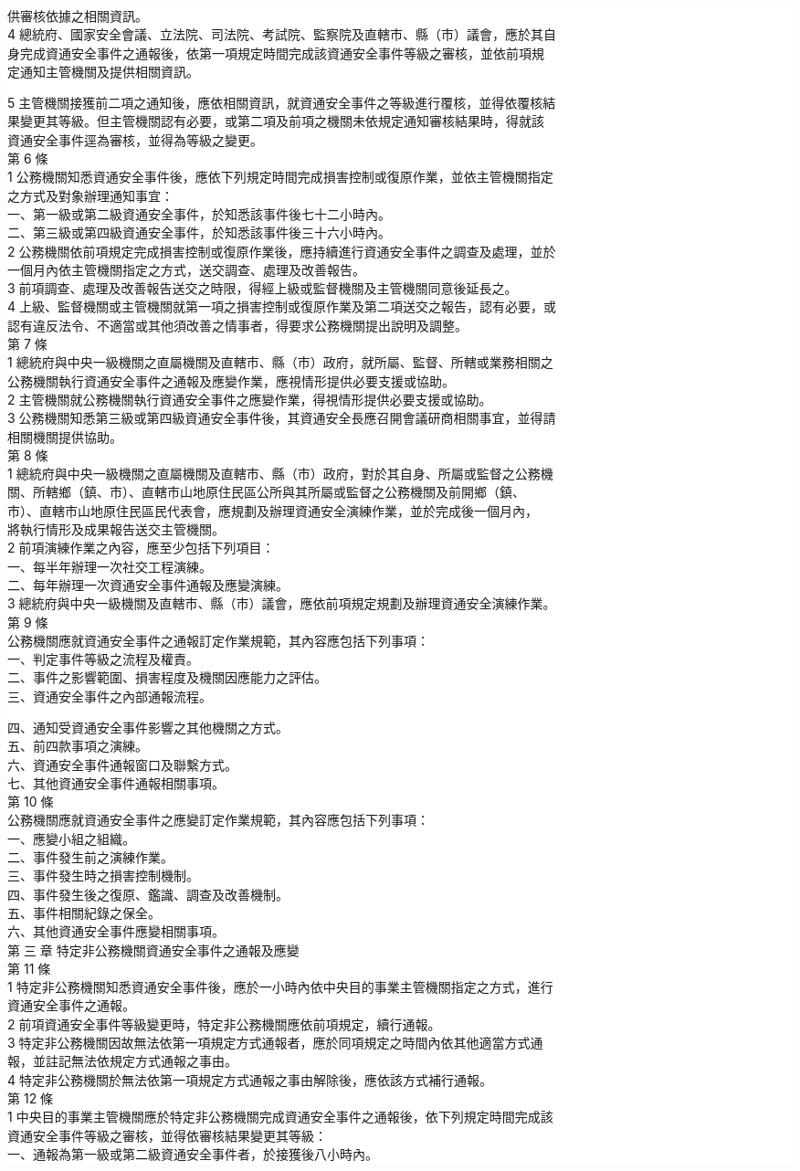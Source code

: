 供審核依據之相關資訊。  
4 總統府、國家安全會議、立法院、司法院、考試院、監察院及直轄市、縣（市）議會，應於其自  
身完成資通安全事件之通報後，依第一項規定時間完成該資通安全事件等級之審核，並依前項規  
定通知主管機關及提供相關資訊。  


5 主管機關接獲前二項之通知後，應依相關資訊，就資通安全事件之等級進行覆核，並得依覆核結  
果變更其等級。但主管機關認有必要，或第二項及前項之機關未依規定通知審核結果時，得就該  
資通安全事件逕為審核，並得為等級之變更。  
第 6 條  
1 公務機關知悉資通安全事件後，應依下列規定時間完成損害控制或復原作業，並依主管機關指定  
之方式及對象辦理通知事宜：  
一、第一級或第二級資通安全事件，於知悉該事件後七十二小時內。  
二、第三級或第四級資通安全事件，於知悉該事件後三十六小時內。  
2 公務機關依前項規定完成損害控制或復原作業後，應持續進行資通安全事件之調查及處理，並於  
一個月內依主管機關指定之方式，送交調查、處理及改善報告。  
3 前項調查、處理及改善報告送交之時限，得經上級或監督機關及主管機關同意後延長之。  
4 上級、監督機關或主管機關就第一項之損害控制或復原作業及第二項送交之報告，認有必要，或  
認有違反法令、不適當或其他須改善之情事者，得要求公務機關提出說明及調整。  
第 7 條  
1 總統府與中央一級機關之直屬機關及直轄市、縣（市）政府，就所屬、監督、所轄或業務相關之  
公務機關執行資通安全事件之通報及應變作業，應視情形提供必要支援或協助。  
2 主管機關就公務機關執行資通安全事件之應變作業，得視情形提供必要支援或協助。  
3 公務機關知悉第三級或第四級資通安全事件後，其資通安全長應召開會議研商相關事宜，並得請  
相關機關提供協助。  
第 8 條  
1 總統府與中央一級機關之直屬機關及直轄市、縣（市）政府，對於其自身、所屬或監督之公務機  
關、所轄鄉（鎮、市）、直轄市山地原住民區公所與其所屬或監督之公務機關及前開鄉（鎮、  
市）、直轄市山地原住民區民代表會，應規劃及辦理資通安全演練作業，並於完成後一個月內，  
將執行情形及成果報告送交主管機關。  
2 前項演練作業之內容，應至少包括下列項目：  
一、每半年辦理一次社交工程演練。  
二、每年辦理一次資通安全事件通報及應變演練。  
3 總統府與中央一級機關及直轄市、縣（市）議會，應依前項規定規劃及辦理資通安全演練作業。  
第 9 條  
公務機關應就資通安全事件之通報訂定作業規範，其內容應包括下列事項：  
一、判定事件等級之流程及權責。  
二、事件之影響範圍、損害程度及機關因應能力之評估。  
三、資通安全事件之內部通報流程。  


四、通知受資通安全事件影響之其他機關之方式。  
五、前四款事項之演練。  
六、資通安全事件通報窗口及聯繫方式。  
七、其他資通安全事件通報相關事項。  
第 10 條  
公務機關應就資通安全事件之應變訂定作業規範，其內容應包括下列事項：  
一、應變小組之組織。  
二、事件發生前之演練作業。  
三、事件發生時之損害控制機制。  
四、事件發生後之復原、鑑識、調查及改善機制。  
五、事件相關紀錄之保全。  
六、其他資通安全事件應變相關事項。  
第 三 章 特定非公務機關資通安全事件之通報及應變  
第 11 條  
1 特定非公務機關知悉資通安全事件後，應於一小時內依中央目的事業主管機關指定之方式，進行  
資通安全事件之通報。  
2 前項資通安全事件等級變更時，特定非公務機關應依前項規定，續行通報。  
3 特定非公務機關因故無法依第一項規定方式通報者，應於同項規定之時間內依其他適當方式通  
報，並註記無法依規定方式通報之事由。  
4 特定非公務機關於無法依第一項規定方式通報之事由解除後，應依該方式補行通報。  
第 12 條  
1 中央目的事業主管機關應於特定非公務機關完成資通安全事件之通報後，依下列規定時間完成該  
資通安全事件等級之審核，並得依審核結果變更其等級：  
一、通報為第一級或第二級資通安全事件者，於接獲後八小時內。  